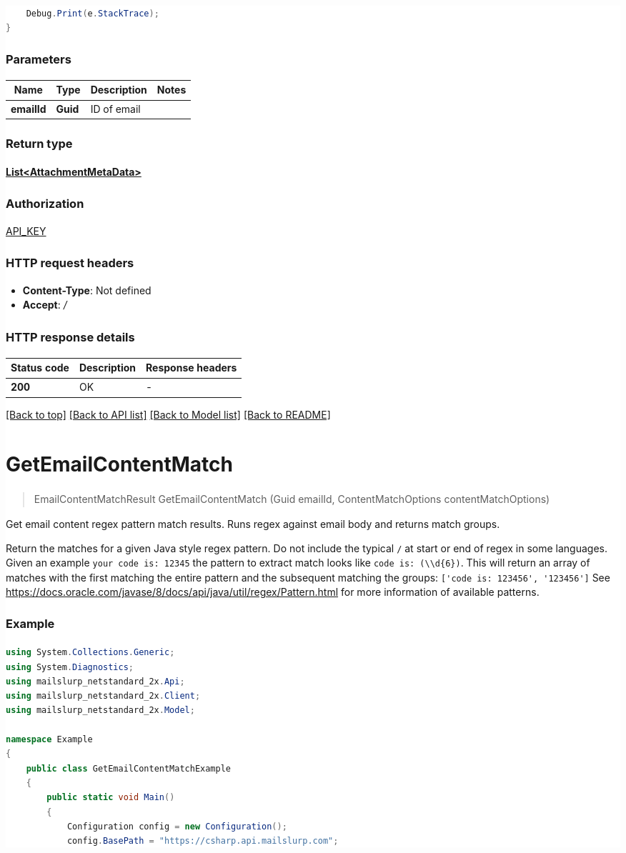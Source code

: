 ```csharp
    Debug.Print(e.StackTrace);
}
```

### Parameters

| Name | Type | Description | Notes |
|------|------|-------------|-------|
| **emailId** | **Guid** | ID of email |  |

### Return type

[**List&lt;AttachmentMetaData&gt;**](AttachmentMetaData)

### Authorization

[API_KEY](../README#API_KEY)

### HTTP request headers

 - **Content-Type**: Not defined
 - **Accept**: */*


### HTTP response details
| Status code | Description | Response headers |
|-------------|-------------|------------------|
| **200** | OK |  -  |

[[Back to top]](#) [[Back to API list]](../README#documentation-for-api-endpoints) [[Back to Model list]](../README#documentation-for-models) [[Back to README]](../README)

<a name="getemailcontentmatch"></a>
# **GetEmailContentMatch**
> EmailContentMatchResult GetEmailContentMatch (Guid emailId, ContentMatchOptions contentMatchOptions)

Get email content regex pattern match results. Runs regex against email body and returns match groups.

Return the matches for a given Java style regex pattern. Do not include the typical `/` at start or end of regex in some languages. Given an example `your code is: 12345` the pattern to extract match looks like `code is: (\\d{6})`. This will return an array of matches with the first matching the entire pattern and the subsequent matching the groups: `['code is: 123456', '123456']` See https://docs.oracle.com/javase/8/docs/api/java/util/regex/Pattern.html for more information of available patterns. 

### Example
```csharp
using System.Collections.Generic;
using System.Diagnostics;
using mailslurp_netstandard_2x.Api;
using mailslurp_netstandard_2x.Client;
using mailslurp_netstandard_2x.Model;

namespace Example
{
    public class GetEmailContentMatchExample
    {
        public static void Main()
        {
            Configuration config = new Configuration();
            config.BasePath = "https://csharp.api.mailslurp.com";
```
